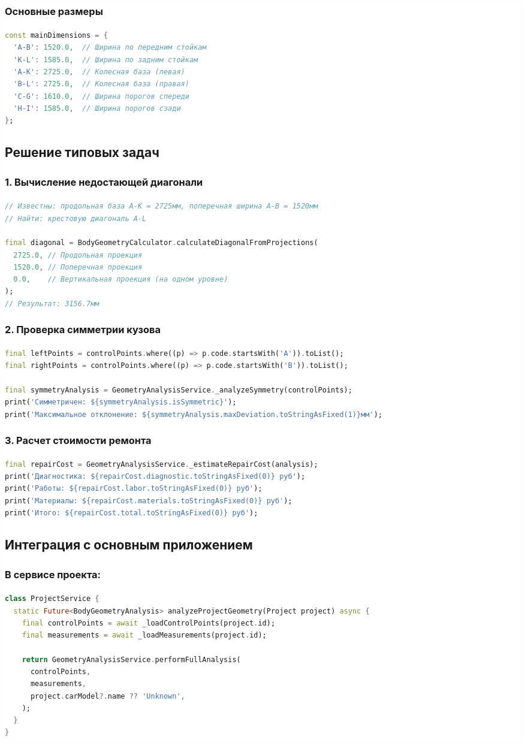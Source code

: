 ### Основные размеры
```dart
const mainDimensions = {
  'A-B': 1520.0,  // Ширина по передним стойкам
  'K-L': 1585.0,  // Ширина по задним стойкам
  'A-K': 2725.0,  // Колесная база (левая)
  'B-L': 2725.0,  // Колесная база (правая)
  'C-G': 1610.0,  // Ширина порогов спереди
  'H-I': 1585.0,  // Ширина порогов сзади
};
```

## Решение типовых задач

### 1. Вычисление недостающей диагонали
```dart
// Известны: продольная база A-K = 2725мм, поперечная ширина A-B = 1520мм
// Найти: крестовую диагональ A-L

final diagonal = BodyGeometryCalculator.calculateDiagonalFromProjections(
  2725.0, // Продольная проекция  
  1520.0, // Поперечная проекция
  0.0,    // Вертикальная проекция (на одном уровне)
);
// Результат: 3156.7мм
```

### 2. Проверка симметрии кузова
```dart
final leftPoints = controlPoints.where((p) => p.code.startsWith('A')).toList();
final rightPoints = controlPoints.where((p) => p.code.startsWith('B')).toList();

final symmetryAnalysis = GeometryAnalysisService._analyzeSymmetry(controlPoints);
print('Симметричен: ${symmetryAnalysis.isSymmetric}');
print('Максимальное отклонение: ${symmetryAnalysis.maxDeviation.toStringAsFixed(1)}мм');
```

### 3. Расчет стоимости ремонта
```dart
final repairCost = GeometryAnalysisService._estimateRepairCost(analysis);
print('Диагностика: ${repairCost.diagnostic.toStringAsFixed(0)} руб');
print('Работы: ${repairCost.labor.toStringAsFixed(0)} руб');  
print('Материалы: ${repairCost.materials.toStringAsFixed(0)} руб');
print('Итого: ${repairCost.total.toStringAsFixed(0)} руб');
```

## Интеграция с основным приложением

### В сервисе проекта:
```dart
class ProjectService {
  static Future<BodyGeometryAnalysis> analyzeProjectGeometry(Project project) async {
    final controlPoints = await _loadControlPoints(project.id);
    final measurements = await _loadMeasurements(project.id);
    
    return GeometryAnalysisService.performFullAnalysis(
      controlPoints,
      measurements, 
      project.carModel?.name ?? 'Unknown',
    );
  }
}
```